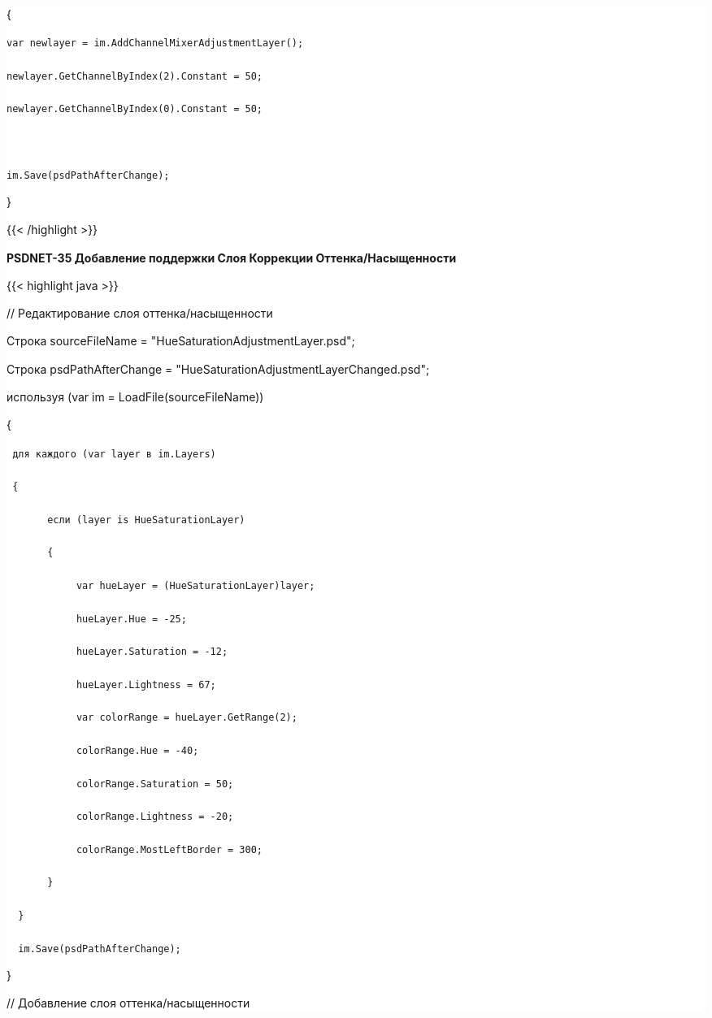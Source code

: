 {

    var newlayer = im.AddChannelMixerAdjustmentLayer();

    newlayer.GetChannelByIndex(2).Constant = 50;

    newlayer.GetChannelByIndex(0).Constant = 50;



    im.Save(psdPathAfterChange);

}		

{{< /highlight >}}

**PSDNET-35 Добавление поддержки Слоя Коррекции Оттенка/Насыщенности**

{{< highlight java >}}

 // Редактирование слоя оттенка/насыщенности

Строка sourceFileName = "HueSaturationAdjustmentLayer.psd";

Строка psdPathAfterChange = "HueSaturationAdjustmentLayerChanged.psd";

используя (var im = LoadFile(sourceFileName))

{

     для каждого (var layer в im.Layers)

     {

           если (layer is HueSaturationLayer)

           {

                var hueLayer = (HueSaturationLayer)layer;

                hueLayer.Hue = -25;

                hueLayer.Saturation = -12;

                hueLayer.Lightness = 67;

                var colorRange = hueLayer.GetRange(2);

                colorRange.Hue = -40;

                colorRange.Saturation = 50;

                colorRange.Lightness = -20;

                colorRange.MostLeftBorder = 300;

           }

      }

      im.Save(psdPathAfterChange);

}



// Добавление слоя оттенка/насыщенности
